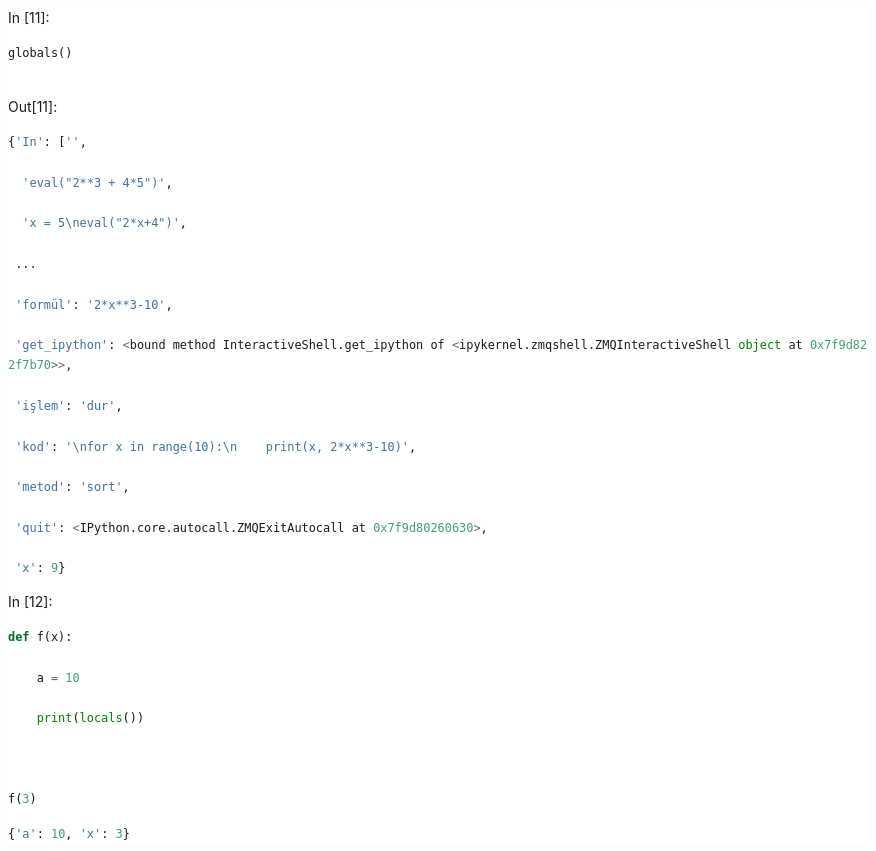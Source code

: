 In [11]:

```
globals()


```

Out[11]:

```py
{'In': ['',

  'eval("2**3 + 4*5")',

  'x = 5\neval("2*x+4")',

 ...

 'formül': '2*x**3-10',

 'get_ipython': <bound method InteractiveShell.get_ipython of <ipykernel.zmqshell.ZMQInteractiveShell object at 0x7f9d822f7b70>>,

 'işlem': 'dur',

 'kod': '\nfor x in range(10):\n    print(x, 2*x**3-10)',

 'metod': 'sort',

 'quit': <IPython.core.autocall.ZMQExitAutocall at 0x7f9d80260630>,

 'x': 9}
```

In [12]:

```py
def f(x):

    a = 10

    print(locals())



f(3)


```

```py
{'a': 10, 'x': 3}


```
